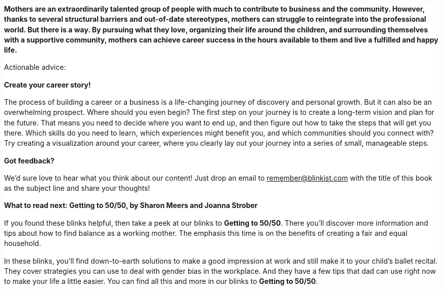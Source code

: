 **Mothers are an extraordinarily talented group of people with much to contribute to business and the community. However, thanks to several structural barriers and out-of-date stereotypes, mothers can struggle to reintegrate into the professional world. But there is a way. By pursuing what they love, organizing their life around the children, and surrounding themselves with a supportive community, mothers can achieve career success in the hours available to them and live a fulfilled and happy life.**

Actionable advice: 

**Create your career story!**

The process of building a career or a business is a life-changing journey of discovery and personal growth. But it can also be an overwhelming prospect. Where should you even begin? The first step on your journey is to create a long-term vision and plan for the future. That means you need to decide where you want to end up, and then figure out how to take the steps that will get you there. Which skills do you need to learn, which experiences might benefit you, and which communities should you connect with? Try creating a visualization around your career, where you clearly lay out your journey into a series of small, manageable steps.

**Got feedback?**

We’d sure love to hear what you think about our content! Just drop an email to remember@blinkist.com with the title of this book as the subject line and share your thoughts!

**What to read next: ******Getting to 50/50******, by Sharon Meers and Joanna Strober**

If you found these blinks helpful, then take a peek at our blinks to **Getting to 50/50**. There you’ll discover more information and tips about how to find balance as a working mother. The emphasis this time is on the benefits of creating a fair and equal household.

In these blinks, you’ll find down-to-earth solutions to make a good impression at work and still make it to your child’s ballet recital. They cover strategies you can use to deal with gender bias in the workplace. And they have a few tips that dad can use right now to make your life a little easier. You can find all this and more in our blinks to **Getting to 50/50**.
